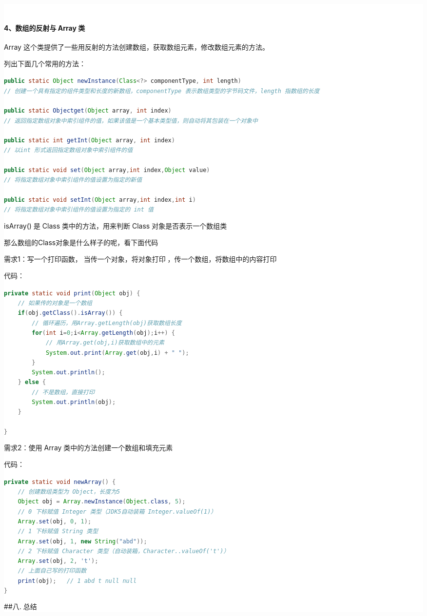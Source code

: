 ​       

#### 4、数组的反射与 Array 类

Array 这个类提供了一些用反射的方法创建数组，获取数组元素，修改数组元素的方法。

列出下面几个常用的方法：

```java
public static Object newInstance(Class<?> componentType, int length) 
// 创建一个具有指定的组件类型和长度的新数组，componentType 表示数组类型的字节码文件，length 指数组的长度

public static Objectget(Object array, int index) 
// 返回指定数组对象中索引组件的值，如果该值是一个基本类型值，则自动将其包装在一个对象中
   
public static int getInt(Object array, int index) 
// 以int 形式返回指定数组对象中索引组件的值

public static void set(Object array,int index,Object value) 
// 将指定数组对象中索引组件的值设置为指定的新值

public static void setInt(Object array,int index,int i)  
// 将指定数组对象中索引组件的值设置为指定的 int 值
```

isArray() 是 Class 类中的方法，用来判断 Class 对象是否表示一个数组类

那么数组的Class对象是什么样子的呢，看下面代码
        

需求1：写一个打印函数， 当传一个对象，将对象打印 ，传一个数组，将数组中的内容打印 

代码：

```java
private static void print(Object obj) {
    // 如果传的对象是一个数组
    if(obj.getClass().isArray()) {
        // 循环遍历，用Array.getLength(obj)获取数组长度
        for(int i=0;i<Array.getLength(obj);i++) {
            // 用Array.get(obj,i)获取数组中的元素
            System.out.print(Array.get(obj,i) + " ");
        }
        System.out.println();
    } else {
        // 不是数组，直接打印
        System.out.println(obj);
    }

}
```
需求2：使用 Array 类中的方法创建一个数组和填充元素

代码：

```java
private static void newArray() {
    // 创建数组类型为 Object，长度为5
    Object obj = Array.newInstance(Object.class, 5);
    // 0 下标赋值 Integer 类型（JDK5自动装箱 Integer.valueOf(1)）
    Array.set(obj, 0, 1);
    // 1 下标赋值 String 类型
    Array.set(obj, 1, new String("abd"));
    // 2 下标赋值 Character 类型（自动装箱，Character..valueOf('t')）
    Array.set(obj, 2, 't');
    // 上面自己写的打印函数
    print(obj);   // 1 abd t null null 
}
```
##八. 总结
